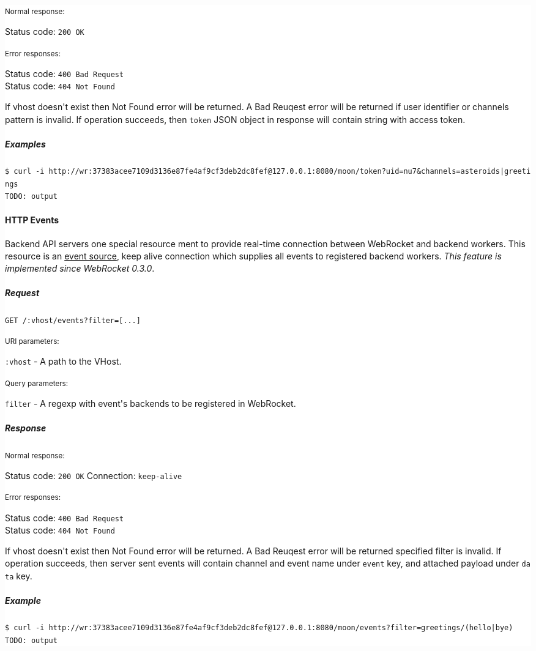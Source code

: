 <small>Normal response:</small>

Status code: `200 OK`

<small>Error responses:</small>

Status code: `400 Bad Request`<br />
Status code: `404 Not Found`

If vhost doesn't exist then Not Found error will be returned. 
A Bad Reuqest error will be returned if user identifier or channels
pattern is invalid. If operation succeeds, then `token` JSON object
in response will contain string with access token.

##### Examples

    $ curl -i http://wr:37383acee7109d3136e87fe4af9cf3deb2dc8fef@127.0.0.1:8080/moon/token?uid=nu7&channels=asteroids|greetings
    TODO: output

#### HTTP Events

Backend API servers one special resource ment to provide real-time connection
between WebRocket and backend workers. This resource is an [event source](http://www.w3.org/TR/eventsource/),
keep alive connection which supplies all events to registered backend workers.
_This feature is implemented since WebRocket 0.3.0_.

##### Request

    GET /:vhost/events?filter=[...]

<small>URI parameters:</small>

`:vhost` - A path to the VHost.<br />

<small>Query parameters:</small>

`filter` - A regexp with event's backends to be registered in WebRocket.

##### Response

<small>Normal response:</small>

Status code: `200 OK`
Connection: `keep-alive`

<small>Error responses:</small>

Status code: `400 Bad Request`<br />
Status code: `404 Not Found`

If vhost doesn't exist then Not Found error will be returned. 
A Bad Reuqest error will be returned specified filter is invalid. 
If operation succeeds, then server sent events will contain
channel and event name under `event` key, and attached payload under
`data` key.

##### Example

    $ curl -i http://wr:37383acee7109d3136e87fe4af9cf3deb2dc8fef@127.0.0.1:8080/moon/events?filter=greetings/(hello|bye)
    TODO: output
